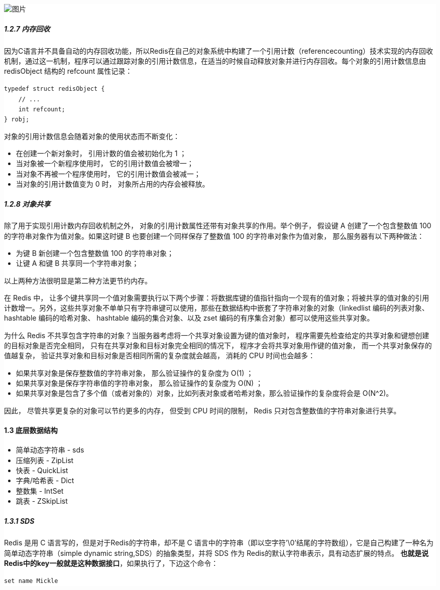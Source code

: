 ![图片](https://txxs.github.io/pic/q&a/WX20210905-171411@2-10x.png)

##### 1.2.7 内存回收

因为C语言并不具备自动的内存回收功能，所以Redis在自己的对象系统中构建了一个引用计数（referencecounting）技术实现的内存回收机制，通过这一机制，程序可以通过跟踪对象的引用计数信息，在适当的时候自动释放对象并进行内存回收。每个对象的引用计数信息由 redisObject 结构的 refcount 属性记录：

```
typedef struct redisObject {
    // ...
    int refcount;
} robj;
```
对象的引用计数信息会随着对象的使用状态而不断变化：

- 在创建一个新对象时， 引用计数的值会被初始化为 1 ；
- 当对象被一个新程序使用时， 它的引用计数值会被增一；
- 当对象不再被一个程序使用时， 它的引用计数值会被减一；
- 当对象的引用计数值变为 0 时， 对象所占用的内存会被释放。

##### 1.2.8 对象共享

除了用于实现引用计数内存回收机制之外， 对象的引用计数属性还带有对象共享的作用。举个例子， 假设键 A 创建了一个包含整数值 100 的字符串对象作为值对象。如果这时键 B 也要创建一个同样保存了整数值 100 的字符串对象作为值对象， 那么服务器有以下两种做法：

- 为键 B 新创建一个包含整数值 100 的字符串对象；
- 让键 A 和键 B 共享同一个字符串对象；

以上两种方法很明显是第二种方法更节约内存。

在 Redis 中， 让多个键共享同一个值对象需要执行以下两个步骤：将数据库键的值指针指向一个现有的值对象；将被共享的值对象的引用计数增一。另外，这些共享对象不单单只有字符串键可以使用，那些在数据结构中嵌套了字符串对象的对象（linkedlist 编码的列表对象、 hashtable 编码的哈希对象、 hashtable 编码的集合对象、以及 zset 编码的有序集合对象）都可以使用这些共享对象。

为什么 Redis 不共享包含字符串的对象？当服务器考虑将一个共享对象设置为键的值对象时， 程序需要先检查给定的共享对象和键想创建的目标对象是否完全相同， 只有在共享对象和目标对象完全相同的情况下， 程序才会将共享对象用作键的值对象， 而一个共享对象保存的值越复杂， 验证共享对象和目标对象是否相同所需的复杂度就会越高， 消耗的 CPU 时间也会越多：

- 如果共享对象是保存整数值的字符串对象， 那么验证操作的复杂度为 O(1) ；
- 如果共享对象是保存字符串值的字符串对象， 那么验证操作的复杂度为 O(N) ；
- 如果共享对象是包含了多个值（或者对象的）对象，比如列表对象或者哈希对象，那么验证操作的复杂度将会是 O(N^2)。

因此， 尽管共享更复杂的对象可以节约更多的内存， 但受到 CPU 时间的限制， Redis 只对包含整数值的字符串对象进行共享。


#### 1.3 底层数据结构

- 简单动态字符串 - sds
- 压缩列表 - ZipList
- 快表 - QuickList
- 字典/哈希表 - Dict
- 整数集 - IntSet
- 跳表 - ZSkipList


##### 1.3.1 SDS

Redis 是用 C 语言写的，但是对于Redis的字符串，却不是 C 语言中的字符串（即以空字符’\0’结尾的字符数组），它是自己构建了一种名为 简单动态字符串（simple dynamic string,SDS）的抽象类型，并将 SDS 作为 Redis的默认字符串表示，具有动态扩展的特点。 **也就是说Redis中的key一般就是这种数据接口**，如果执行了，下边这个命令：
```
set name Mickle
```
